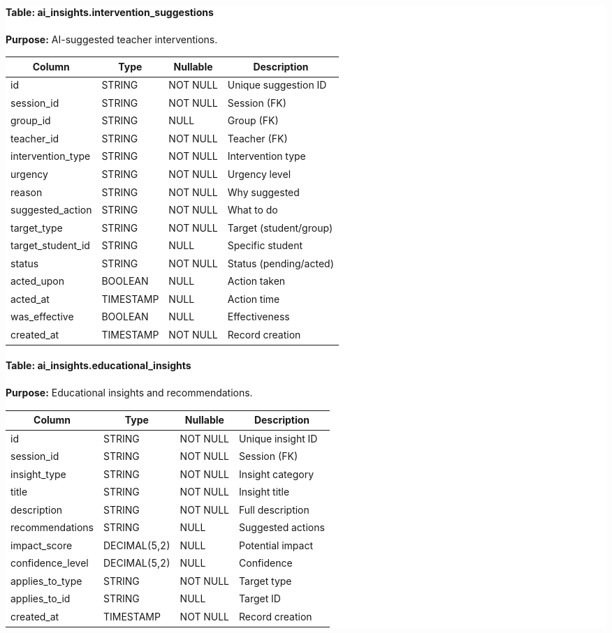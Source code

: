 #### Table: ai_insights.intervention_suggestions
**Purpose:** AI-suggested teacher interventions.

| Column | Type | Nullable | Description |
|--------|------|----------|-------------|
| id | STRING | NOT NULL | Unique suggestion ID |
| session_id | STRING | NOT NULL | Session (FK) |
| group_id | STRING | NULL | Group (FK) |
| teacher_id | STRING | NOT NULL | Teacher (FK) |
| intervention_type | STRING | NOT NULL | Intervention type |
| urgency | STRING | NOT NULL | Urgency level |
| reason | STRING | NOT NULL | Why suggested |
| suggested_action | STRING | NOT NULL | What to do |
| target_type | STRING | NOT NULL | Target (student/group) |
| target_student_id | STRING | NULL | Specific student |
| status | STRING | NOT NULL | Status (pending/acted) |
| acted_upon | BOOLEAN | NULL | Action taken |
| acted_at | TIMESTAMP | NULL | Action time |
| was_effective | BOOLEAN | NULL | Effectiveness |
| created_at | TIMESTAMP | NOT NULL | Record creation |

#### Table: ai_insights.educational_insights
**Purpose:** Educational insights and recommendations.

| Column | Type | Nullable | Description |
|--------|------|----------|-------------|
| id | STRING | NOT NULL | Unique insight ID |
| session_id | STRING | NOT NULL | Session (FK) |
| insight_type | STRING | NOT NULL | Insight category |
| title | STRING | NOT NULL | Insight title |
| description | STRING | NOT NULL | Full description |
| recommendations | STRING | NULL | Suggested actions |
| impact_score | DECIMAL(5,2) | NULL | Potential impact |
| confidence_level | DECIMAL(5,2) | NULL | Confidence |
| applies_to_type | STRING | NOT NULL | Target type |
| applies_to_id | STRING | NULL | Target ID |
| created_at | TIMESTAMP | NOT NULL | Record creation |
